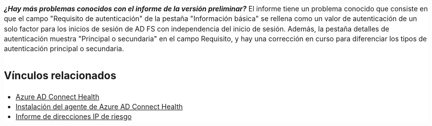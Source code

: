 ***¿Hay más problemas conocidos con el informe de la versión preliminar?***
El informe tiene un problema conocido que consiste en que el campo "Requisito de autenticación" de la pestaña "Información básica" se rellena como un valor de autenticación de un solo factor para los inicios de sesión de AD FS con independencia del inicio de sesión. Además, la pestaña detalles de autenticación muestra "Principal o secundaria" en el campo Requisito, y hay una corrección en curso para diferenciar los tipos de autenticación principal o secundaria.


## <a name="related-links"></a>Vínculos relacionados
* [Azure AD Connect Health](./whatis-azure-ad-connect.md)
* [Instalación del agente de Azure AD Connect Health](how-to-connect-health-agent-install.md)
* [Informe de direcciones IP de riesgo](how-to-connect-health-adfs-risky-ip.md)
